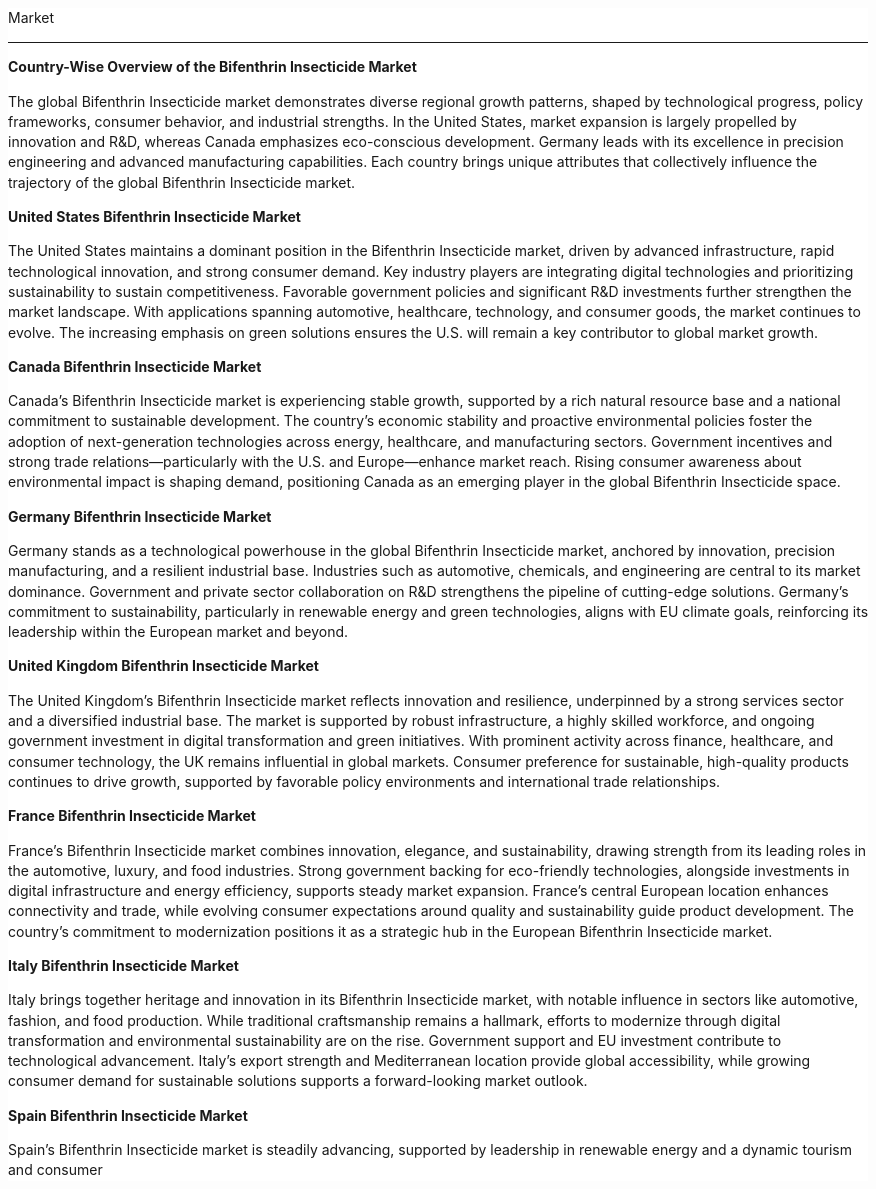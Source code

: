 Market</a></p></blockquote><hr /><p class="" data-start="217" data-end="261"><strong data-start="217" data-end="261">Country-Wise Overview of the Bifenthrin Insecticide Market</strong></p><p class="" data-start="263" data-end="774">The global Bifenthrin Insecticide market demonstrates diverse regional growth patterns, shaped by technological progress, policy frameworks, consumer behavior, and industrial strengths. In the United States, market expansion is largely propelled by innovation and R&amp;D, whereas Canada emphasizes eco-conscious development. Germany leads with its excellence in precision engineering and advanced manufacturing capabilities. Each country brings unique attributes that collectively influence the trajectory of the global Bifenthrin Insecticide market.</p><p class="" data-start="776" data-end="1421"><strong data-start="776" data-end="805">United States Bifenthrin Insecticide Market</strong></p><p class="" data-start="776" data-end="1421">The United States maintains a dominant position in the Bifenthrin Insecticide market, driven by advanced infrastructure, rapid technological innovation, and strong consumer demand. Key industry players are integrating digital technologies and prioritizing sustainability to sustain competitiveness. Favorable government policies and significant R&amp;D investments further strengthen the market landscape. With applications spanning automotive, healthcare, technology, and consumer goods, the market continues to evolve. The increasing emphasis on green solutions ensures the U.S. will remain a key contributor to global market growth.</p><p class="" data-start="1423" data-end="2019"><strong data-start="1423" data-end="1445">Canada Bifenthrin Insecticide Market</strong></p><p class="" data-start="1423" data-end="2019">Canada&rsquo;s Bifenthrin Insecticide market is experiencing stable growth, supported by a rich natural resource base and a national commitment to sustainable development. The country&rsquo;s economic stability and proactive environmental policies foster the adoption of next-generation technologies across energy, healthcare, and manufacturing sectors. Government incentives and strong trade relations&mdash;particularly with the U.S. and Europe&mdash;enhance market reach. Rising consumer awareness about environmental impact is shaping demand, positioning Canada as an emerging player in the global Bifenthrin Insecticide space.</p><p class="" data-start="2021" data-end="2591"><strong data-start="2021" data-end="2044">Germany Bifenthrin Insecticide Market</strong></p><p class="" data-start="2021" data-end="2591">Germany stands as a technological powerhouse in the global Bifenthrin Insecticide market, anchored by innovation, precision manufacturing, and a resilient industrial base. Industries such as automotive, chemicals, and engineering are central to its market dominance. Government and private sector collaboration on R&amp;D strengthens the pipeline of cutting-edge solutions. Germany&rsquo;s commitment to sustainability, particularly in renewable energy and green technologies, aligns with EU climate goals, reinforcing its leadership within the European market and beyond.</p><p class="" data-start="2593" data-end="3221"><strong data-start="2593" data-end="2623">United Kingdom Bifenthrin Insecticide Market</strong></p><p class="" data-start="2593" data-end="3221">The United Kingdom&rsquo;s Bifenthrin Insecticide market reflects innovation and resilience, underpinned by a strong services sector and a diversified industrial base. The market is supported by robust infrastructure, a highly skilled workforce, and ongoing government investment in digital transformation and green initiatives. With prominent activity across finance, healthcare, and consumer technology, the UK remains influential in global markets. Consumer preference for sustainable, high-quality products continues to drive growth, supported by favorable policy environments and international trade relationships.</p><p class="" data-start="3223" data-end="3838"><strong data-start="3223" data-end="3245">France Bifenthrin Insecticide Market</strong></p><p class="" data-start="3223" data-end="3838">France&rsquo;s Bifenthrin Insecticide market combines innovation, elegance, and sustainability, drawing strength from its leading roles in the automotive, luxury, and food industries. Strong government backing for eco-friendly technologies, alongside investments in digital infrastructure and energy efficiency, supports steady market expansion. France&rsquo;s central European location enhances connectivity and trade, while evolving consumer expectations around quality and sustainability guide product development. The country&rsquo;s commitment to modernization positions it as a strategic hub in the European Bifenthrin Insecticide market.</p><p class="" data-start="3840" data-end="4422"><strong data-start="3840" data-end="3861">Italy Bifenthrin Insecticide Market</strong></p><p class="" data-start="3840" data-end="4422">Italy brings together heritage and innovation in its Bifenthrin Insecticide market, with notable influence in sectors like automotive, fashion, and food production. While traditional craftsmanship remains a hallmark, efforts to modernize through digital transformation and environmental sustainability are on the rise. Government support and EU investment contribute to technological advancement. Italy&rsquo;s export strength and Mediterranean location provide global accessibility, while growing consumer demand for sustainable solutions supports a forward-looking market outlook.</p><p class="" data-start="4424" data-end="4975"><strong data-start="4424" data-end="4445">Spain Bifenthrin Insecticide Market</strong></p><p class="" data-start="4424" data-end="4975">Spain&rsquo;s Bifenthrin Insecticide market is steadily advancing, supported by leadership in renewable energy and a dynamic tourism and consumer